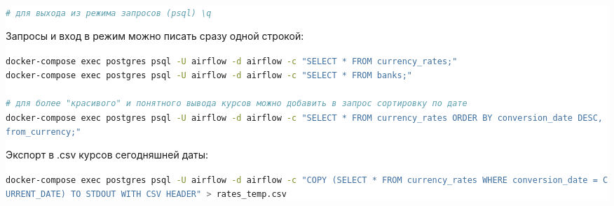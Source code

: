 ```bash
# для выхода из режима запросов (psql) \q
```
Запросы и вход в режим можно писать сразу одной строкой:
```bash
docker-compose exec postgres psql -U airflow -d airflow -c "SELECT * FROM currency_rates;"
docker-compose exec postgres psql -U airflow -d airflow -c "SELECT * FROM banks;"

# для более "красивого" и понятного вывода курсов можно добавить в запрос сортировку по дате
docker-compose exec postgres psql -U airflow -d airflow -c "SELECT * FROM currency_rates ORDER BY conversion_date DESC, from_currency;"
```
Экспорт в .csv курсов сегодняшней даты:
```bash
docker-compose exec postgres psql -U airflow -d airflow -c "COPY (SELECT * FROM currency_rates WHERE conversion_date = CURRENT_DATE) TO STDOUT WITH CSV HEADER" > rates_temp.csv
```









